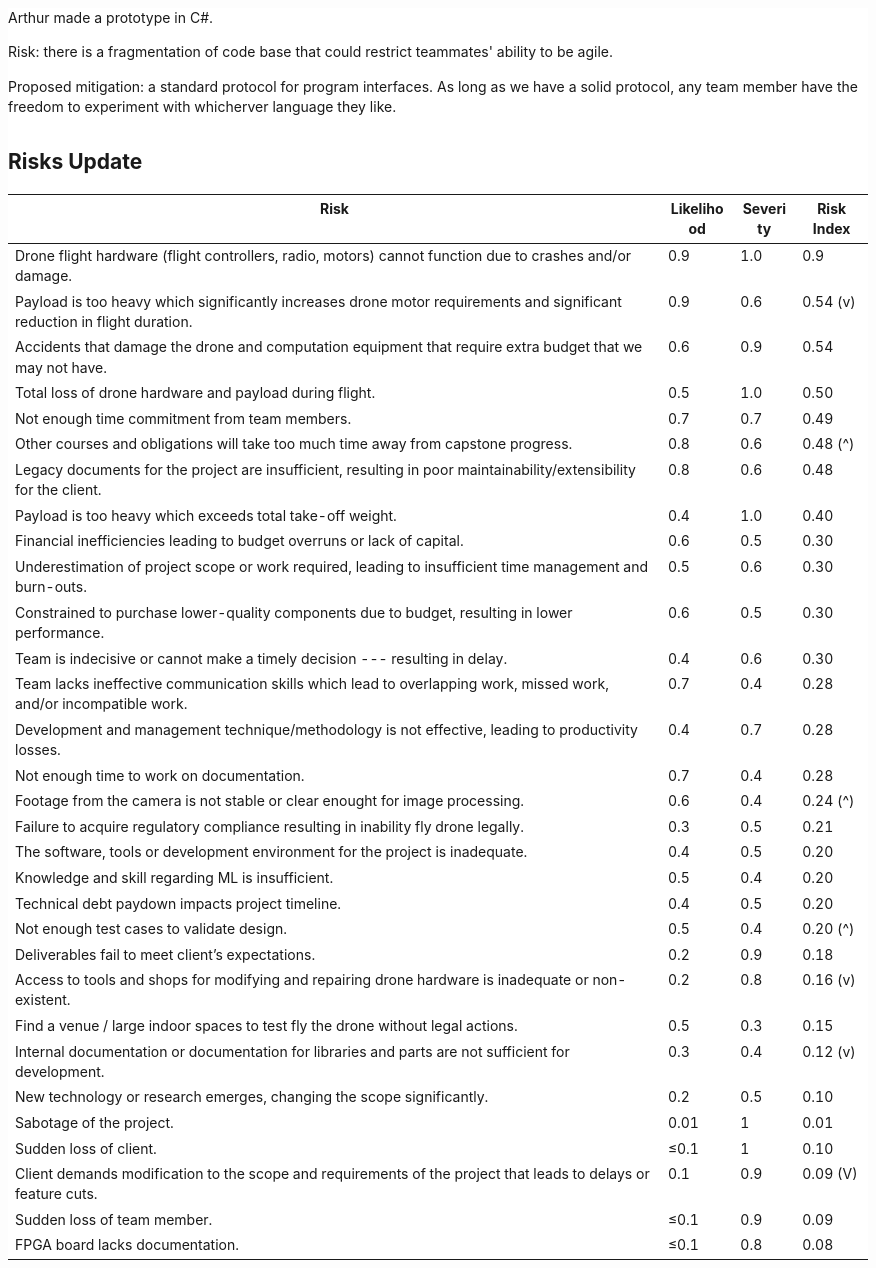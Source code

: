 Arthur made a prototype in C#.

Risk: there is a fragmentation of code base that could restrict teammates' ability to be agile.

Proposed mitigation: a standard protocol for program interfaces. As long as we have a solid protocol, any team member have the freedom to experiment with whicherver language they like.


## Risks Update

| Risk | Likelihood | Severity | Risk Index |
| --- | --- | --- | --- |
| Drone flight hardware (flight controllers, radio, motors) cannot function due to crashes and/or damage. | 0.9 | 1.0 | 0.9 |
Payload is too heavy which significantly increases drone motor requirements and significant reduction in flight duration. | 0.9 | 0.6 | 0.54 (v)  | |
| Accidents that damage the drone and computation equipment that require extra budget that we may not have. | 0.6 | 0.9 | 0.54 |
| Total loss of drone hardware and payload during flight. | 0.5 | 1.0 | 0.50  |
| Not enough time commitment from team members. | 0.7 | 0.7 | 0.49 |
| Other courses and obligations will take too much time away from capstone progress. | 0.8 | 0.6 | 0.48 (^) |
| Legacy documents for the project are insufficient, resulting in poor maintainability/extensibility for the client. | 0.8 | 0.6 | 0.48 |
| Payload is too heavy which exceeds total take-off weight. | 0.4 | 1.0 | 0.40  |
| Financial inefficiencies leading to budget overruns or lack of capital. | 0.6 | 0.5 | 0.30 |
| Underestimation of project scope or work required, leading to insufficient time management and burn-outs. | 0.5 | 0.6 | 0.30 |
| Constrained to purchase lower-quality components due to budget, resulting in lower performance. | 0.6 | 0.5 | 0.30  |
| Team is indecisive or cannot make a timely decision --- resulting in delay. | 0.4 | 0.6 | 0.30 |
| Team lacks ineffective communication skills which lead to overlapping work, missed work, and/or incompatible work. | 0.7 | 0.4 | 0.28 |
| Development and management technique/methodology is not effective, leading to productivity losses. | 0.4 | 0.7 | 0.28 |
| Not enough time to work on documentation. | 0.7 | 0.4 | 0.28 |
| Footage from the camera is not stable or clear enought for image processing. | 0.6 | 0.4 | 0.24 (^) |
| Failure to acquire regulatory compliance resulting in inability fly drone legally. | 0.3 | 0.5 | 0.21 |
| The software, tools or development environment for the project is inadequate. | 0.4 | 0.5 | 0.20 |
| Knowledge and skill regarding ML is insufficient. | 0.5 | 0.4 | 0.20  |
| Technical debt paydown impacts project timeline. | 0.4 | 0.5 | 0.20 |
| Not enough test cases to validate design. | 0.5 | 0.4 | 0.20 (^) |
| Deliverables fail to meet client’s expectations. | 0.2 | 0.9 | 0.18 |
| Access to tools and shops for modifying and repairing drone hardware is inadequate or non-existent. | 0.2 | 0.8 | 0.16 (v) |
| Find a venue / large indoor spaces to test fly the drone without legal actions. | 0.5 | 0.3 | 0.15 |
| Internal documentation or documentation for libraries and parts are not sufficient for development. | 0.3 | 0.4 | 0.12 (v) |
| New technology or research emerges, changing the scope significantly. | 0.2 | 0.5 | 0.10 |
| Sabotage of the project. | 0.01 | 1 | 0.01 |
| Sudden loss of client. | $\leq$0.1 | 1 | 0.10 |
| Client demands modification to the scope and requirements of the project that leads to delays or feature cuts. | 0.1 | 0.9 | 0.09 (V) |
| Sudden loss of team member. | $\leq$0.1 | 0.9 | 0.09 |
| FPGA board lacks documentation. | $\leq$0.1 | 0.8 | 0.08 |